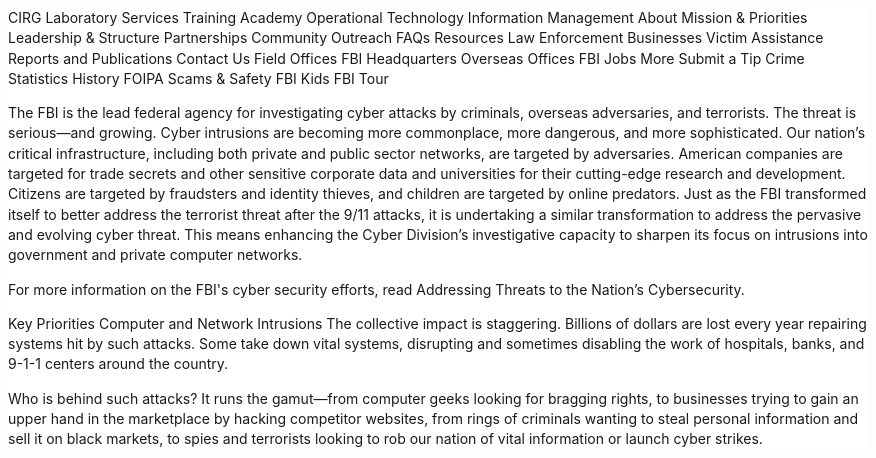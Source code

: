 CIRG
Laboratory Services
Training Academy
Operational Technology
Information Management
About
Mission & Priorities
Leadership & Structure
Partnerships
Community Outreach
FAQs
Resources
Law Enforcement
Businesses
Victim Assistance
Reports and Publications
Contact Us
Field Offices
FBI Headquarters
Overseas Offices
FBI Jobs
More
Submit a Tip
Crime Statistics
History
FOIPA
Scams & Safety
FBI Kids
FBI Tour

The FBI is the lead federal agency for investigating cyber attacks by criminals, overseas adversaries, and terrorists. The threat is serious—and growing. Cyber intrusions are becoming more commonplace, more dangerous, and more sophisticated. Our nation’s critical infrastructure, including both private and public sector networks, are targeted by adversaries. American companies are targeted for trade secrets and other sensitive corporate data and universities for their cutting-edge research and development. Citizens are targeted by fraudsters and identity thieves, and children are targeted by online predators. Just as the FBI transformed itself to better address the terrorist threat after the 9/11 attacks, it is undertaking a similar transformation to address the pervasive and evolving cyber threat. This means enhancing the Cyber Division’s investigative capacity to sharpen its focus on intrusions into government and private computer networks. 

For more information on the FBI's cyber security efforts, read Addressing Threats to the Nation’s Cybersecurity﻿.  

Key Priorities 
Computer and Network Intrusions
The collective impact is staggering. Billions of dollars are lost every year repairing systems hit by such attacks. Some take down vital systems, disrupting and sometimes disabling the work of hospitals, banks, and 9-1-1 centers around the country.

Who is behind such attacks? It runs the gamut—from computer geeks looking for bragging rights, to businesses trying to gain an upper hand in the marketplace by hacking competitor websites, from rings of criminals wanting to steal personal information and sell it on black markets, to spies and terrorists looking to rob our nation of vital information or launch cyber strikes.
